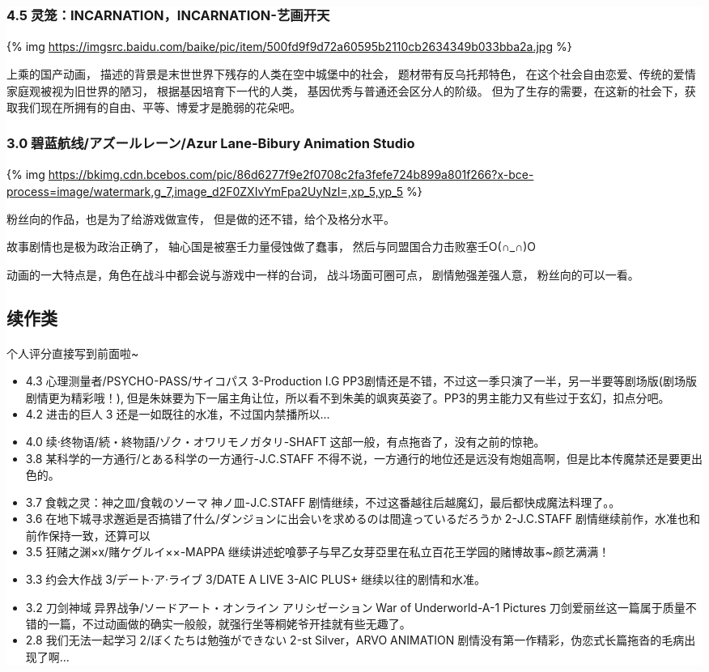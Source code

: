 ### 4.5 灵笼：INCARNATION，INCARNATION-艺画开天

{% img https://imgsrc.baidu.com/baike/pic/item/500fd9f9d72a60595b2110cb2634349b033bba2a.jpg %}

上乘的国产动画，
描述的背景是末世世界下残存的人类在空中城堡中的社会，
题材带有反乌托邦特色，
在这个社会自由恋爱、传统的爱情家庭观被视为旧世界的陋习，
根据基因培育下一代的人类，
基因优秀与普通还会区分人的阶级。
但为了生存的需要，在这新的社会下，获取我们现在所拥有的自由、平等、博爱才是脆弱的花朵吧。

### 3.0 碧蓝航线/アズールレーン/Azur Lane-Bibury Animation Studio

{% img https://bkimg.cdn.bcebos.com/pic/86d6277f9e2f0708c2fa3fefe724b899a801f266?x-bce-process=image/watermark,g_7,image_d2F0ZXIvYmFpa2UyNzI=,xp_5,yp_5 %}

粉丝向的作品，也是为了给游戏做宣传，
但是做的还不错，给个及格分水平。

故事剧情也是极为政治正确了，
轴心国是被塞壬力量侵蚀做了蠢事，
然后与同盟国合力击败塞壬O(∩_∩)O

动画的一大特点是，角色在战斗中都会说与游戏中一样的台词，
战斗场面可圈可点，
剧情勉强差强人意，
粉丝向的可以一看。

## 续作类

个人评分直接写到前面啦~

- 4.3 心理测量者/PSYCHO-PASS/サイコパス 3-Production I.G
    PP3剧情还是不错，不过这一季只演了一半，另一半要等剧场版(剧场版剧情更为精彩哦！),
    但是朱妹要为下一届主角让位，所以看不到朱美的飒爽英姿了。PP3的男主能力又有些过于玄幻，扣点分吧。
- 4.2 进击的巨人 3
    还是一如既往的水准，不过国内禁播所以...
* 4.0 续·终物语/続・終物語/ゾク・オワリモノガタリ-SHAFT
    这部一般，有点拖沓了，没有之前的惊艳。
* 3.8 某科学的一方通行/とある科学の一方通行-J.C.STAFF
    不得不说，一方通行的地位还是远没有炮姐高啊，但是比本传魔禁还是要更出色的。
- 3.7 食戟之灵：神之皿/食戟のソーマ 神ノ皿-J.C.STAFF
    剧情继续，不过这番越往后越魔幻，最后都快成魔法料理了。。
- 3.6 在地下城寻求邂逅是否搞错了什么/ダンジョンに出会いを求めるのは間違っているだろうか 2-J.C.STAFF
    剧情继续前作，水准也和前作保持一致，还算可以
- 3.5 狂赌之渊×x/賭ケグルイ××-MAPPA
    继续讲述蛇喰夢子与早乙女芽亞里在私立百花王学园的赌博故事~颜艺满满！
* 3.3 约会大作战 3/デート·ア·ライブ 3/DATE A LIVE 3-AIC PLUS+
    继续以往的剧情和水准。
- 3.2 刀剑神域 异界战争/ソードアート・オンライン アリシゼーション War of Underworld-A-1 Pictures
    刀剑爱丽丝这一篇属于质量不错的一篇，不过动画做的确实一般般，就强行坐等桐姥爷开挂就有些无趣了。
- 2.8 我们无法一起学习 2/ぼくたちは勉強ができない 2-st Silver，ARVO ANIMATION
    剧情没有第一作精彩，伪恋式长篇拖沓的毛病出现了啊...
